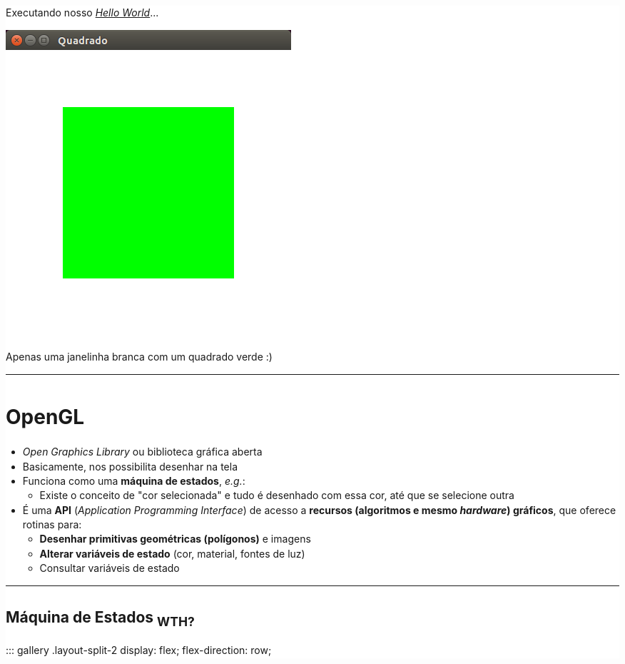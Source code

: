 
Executando nosso [_Hello World_](codeblocks:quadrado/CodeBlocks/quadrado.cbp)...


![Uma tela preta com um quadrado branco](../../images/opengl-hw-inicial.png) 

Apenas uma janelinha branca com um quadrado verde :)


---

# OpenGL

- _Open Graphics Library_ ou biblioteca gráfica aberta
- Basicamente, nos possibilita desenhar na tela
- Funciona como uma **máquina de estados**, _e.g._:
  - Existe o conceito de "cor selecionada" e tudo é desenhado com essa cor,
    até que se selecione outra
- É uma **API** (_Application Programming Interface_) de acesso a **recursos
  (algoritmos e mesmo _hardware_) gráficos**, que oferece rotinas para: 
  - **Desenhar primitivas geométricas (polígonos)** e imagens
  - **Alterar variáveis de estado** (cor, material, fontes de luz)
  - Consultar variáveis de estado

---

## Máquina de Estados <sub>WTH?</sub>

::: gallery .layout-split-2 display: flex; flex-direction: row;